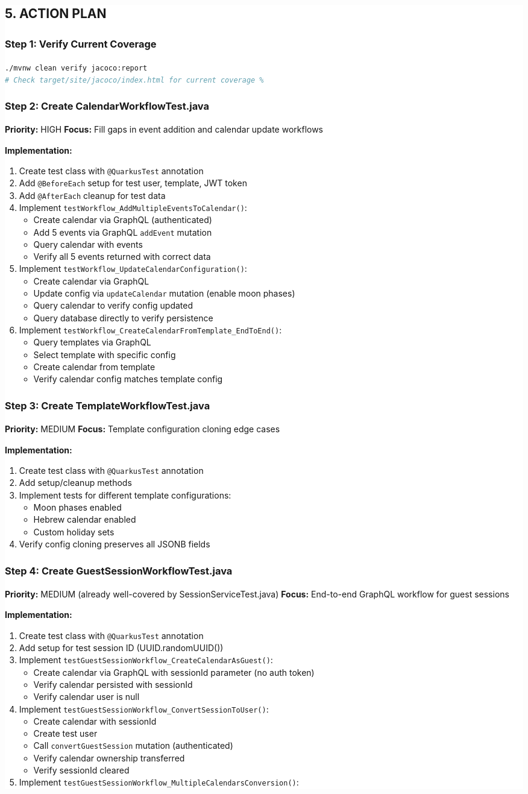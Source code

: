 
## 5. ACTION PLAN

### Step 1: Verify Current Coverage
```bash
./mvnw clean verify jacoco:report
# Check target/site/jacoco/index.html for current coverage %
```

### Step 2: Create CalendarWorkflowTest.java
**Priority:** HIGH
**Focus:** Fill gaps in event addition and calendar update workflows

**Implementation:**
1. Create test class with `@QuarkusTest` annotation
2. Add `@BeforeEach` setup for test user, template, JWT token
3. Add `@AfterEach` cleanup for test data
4. Implement `testWorkflow_AddMultipleEventsToCalendar()`:
   - Create calendar via GraphQL (authenticated)
   - Add 5 events via GraphQL `addEvent` mutation
   - Query calendar with events
   - Verify all 5 events returned with correct data
5. Implement `testWorkflow_UpdateCalendarConfiguration()`:
   - Create calendar via GraphQL
   - Update config via `updateCalendar` mutation (enable moon phases)
   - Query calendar to verify config updated
   - Query database directly to verify persistence
6. Implement `testWorkflow_CreateCalendarFromTemplate_EndToEnd()`:
   - Query templates via GraphQL
   - Select template with specific config
   - Create calendar from template
   - Verify calendar config matches template config

### Step 3: Create TemplateWorkflowTest.java
**Priority:** MEDIUM
**Focus:** Template configuration cloning edge cases

**Implementation:**
1. Create test class with `@QuarkusTest` annotation
2. Add setup/cleanup methods
3. Implement tests for different template configurations:
   - Moon phases enabled
   - Hebrew calendar enabled
   - Custom holiday sets
4. Verify config cloning preserves all JSONB fields

### Step 4: Create GuestSessionWorkflowTest.java
**Priority:** MEDIUM (already well-covered by SessionServiceTest.java)
**Focus:** End-to-end GraphQL workflow for guest sessions

**Implementation:**
1. Create test class with `@QuarkusTest` annotation
2. Add setup for test session ID (UUID.randomUUID())
3. Implement `testGuestSessionWorkflow_CreateCalendarAsGuest()`:
   - Create calendar via GraphQL with sessionId parameter (no auth token)
   - Verify calendar persisted with sessionId
   - Verify calendar user is null
4. Implement `testGuestSessionWorkflow_ConvertSessionToUser()`:
   - Create calendar with sessionId
   - Create test user
   - Call `convertGuestSession` mutation (authenticated)
   - Verify calendar ownership transferred
   - Verify sessionId cleared
5. Implement `testGuestSessionWorkflow_MultipleCalendarsConversion()`: